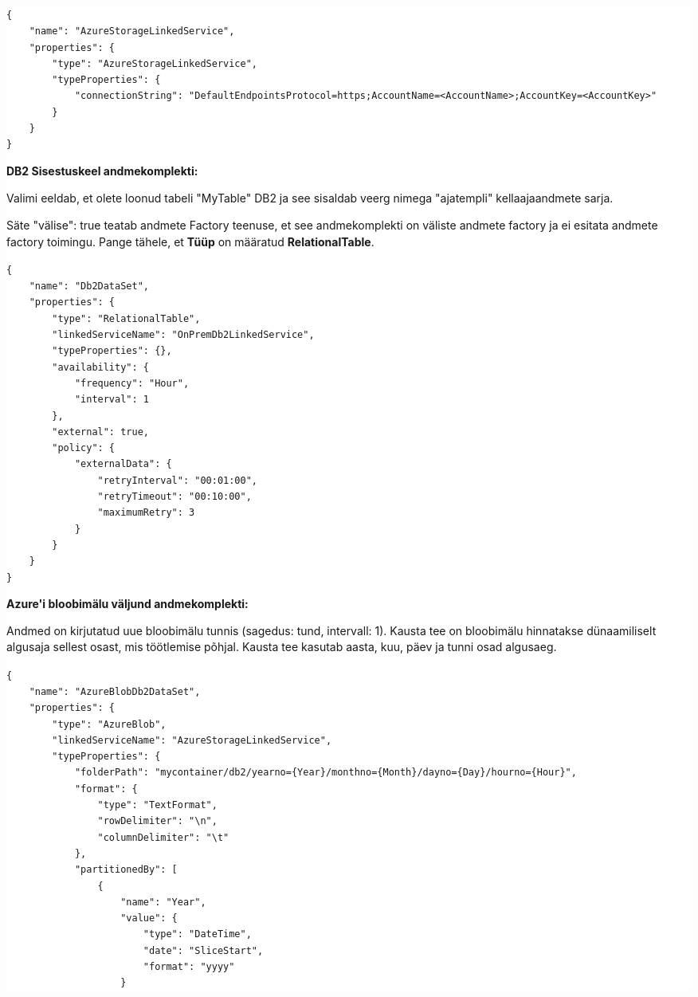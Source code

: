     {
        "name": "AzureStorageLinkedService",
        "properties": {
            "type": "AzureStorageLinkedService",
            "typeProperties": {
                "connectionString": "DefaultEndpointsProtocol=https;AccountName=<AccountName>;AccountKey=<AccountKey>"
            }
        }
    }

**DB2 Sisestuskeel andmekomplekti:**

Valimi eeldab, et olete loonud tabeli "MyTable" DB2 ja see sisaldab veerg nimega "ajatempli" kellaajaandmete sarja.

Säte "välise": true teatab andmete Factory teenuse, et see andmekomplekti on väliste andmete factory ja ei esitata andmete factory toimingu. Pange tähele, et **Tüüp** on määratud **RelationalTable**. 

    {
        "name": "Db2DataSet",
        "properties": {
            "type": "RelationalTable",
            "linkedServiceName": "OnPremDb2LinkedService",
            "typeProperties": {},
            "availability": {
                "frequency": "Hour",
                "interval": 1
            },
            "external": true,
            "policy": {
                "externalData": {
                    "retryInterval": "00:01:00",
                    "retryTimeout": "00:10:00",
                    "maximumRetry": 3
                }
            }
        }
    }


**Azure'i bloobimälu väljund andmekomplekti:**

Andmed on kirjutatud uue bloobimälu tunnis (sagedus: tund, intervall: 1). Kausta tee on bloobimälu hinnatakse dünaamiliselt algusaja sellest osast, mis töötlemise põhjal. Kausta tee kasutab aasta, kuu, päev ja tunni osad algusaeg.

    {
        "name": "AzureBlobDb2DataSet",
        "properties": {
            "type": "AzureBlob",
            "linkedServiceName": "AzureStorageLinkedService",
            "typeProperties": {
                "folderPath": "mycontainer/db2/yearno={Year}/monthno={Month}/dayno={Day}/hourno={Hour}",
                "format": {
                    "type": "TextFormat",
                    "rowDelimiter": "\n",
                    "columnDelimiter": "\t"
                },
                "partitionedBy": [
                    {
                        "name": "Year",
                        "value": {
                            "type": "DateTime",
                            "date": "SliceStart",
                            "format": "yyyy"
                        }